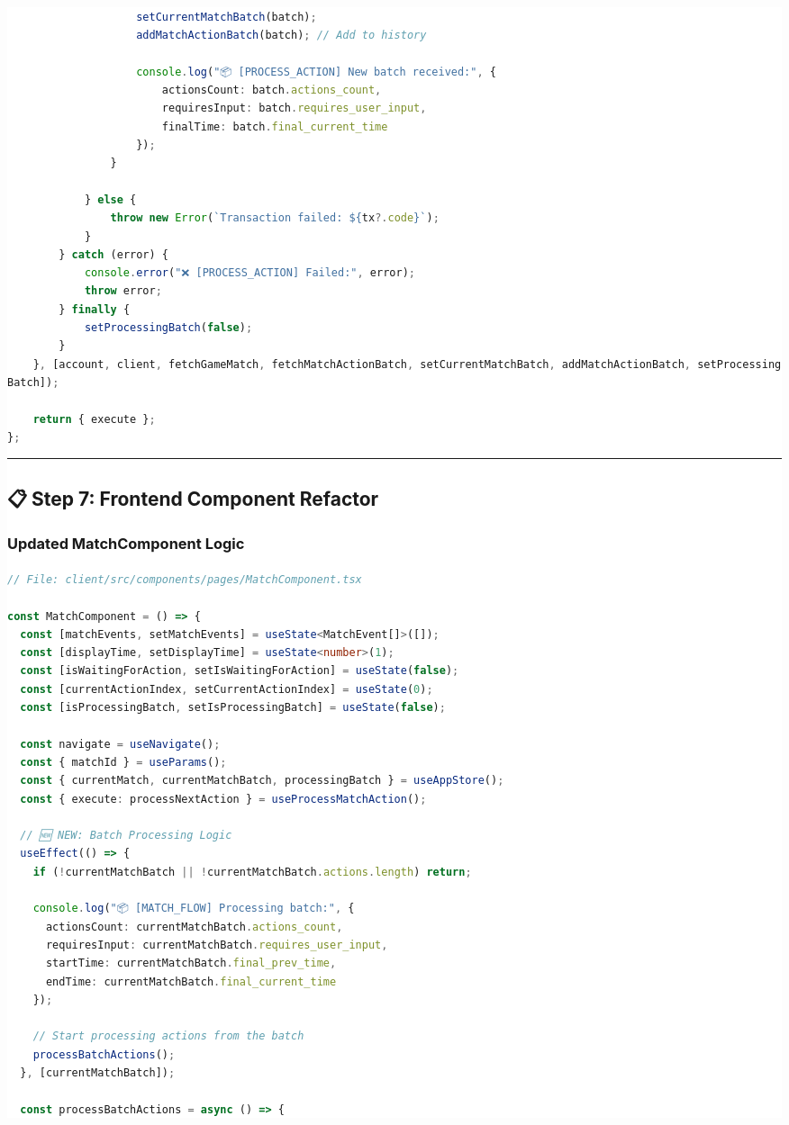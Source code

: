 ```typescript
                    setCurrentMatchBatch(batch);
                    addMatchActionBatch(batch); // Add to history
                    
                    console.log("📦 [PROCESS_ACTION] New batch received:", {
                        actionsCount: batch.actions_count,
                        requiresInput: batch.requires_user_input,
                        finalTime: batch.final_current_time
                    });
                }

            } else {
                throw new Error(`Transaction failed: ${tx?.code}`);
            }
        } catch (error) {
            console.error("❌ [PROCESS_ACTION] Failed:", error);
            throw error;
        } finally {
            setProcessingBatch(false);
        }
    }, [account, client, fetchGameMatch, fetchMatchActionBatch, setCurrentMatchBatch, addMatchActionBatch, setProcessingBatch]);

    return { execute };
};
```

---

## 📋 Step 7: Frontend Component Refactor

### Updated MatchComponent Logic
```typescript
// File: client/src/components/pages/MatchComponent.tsx

const MatchComponent = () => {
  const [matchEvents, setMatchEvents] = useState<MatchEvent[]>([]);
  const [displayTime, setDisplayTime] = useState<number>(1);
  const [isWaitingForAction, setIsWaitingForAction] = useState(false);
  const [currentActionIndex, setCurrentActionIndex] = useState(0);
  const [isProcessingBatch, setIsProcessingBatch] = useState(false);
  
  const navigate = useNavigate();
  const { matchId } = useParams();
  const { currentMatch, currentMatchBatch, processingBatch } = useAppStore();
  const { execute: processNextAction } = useProcessMatchAction();

  // 🆕 NEW: Batch Processing Logic
  useEffect(() => {
    if (!currentMatchBatch || !currentMatchBatch.actions.length) return;
    
    console.log("📦 [MATCH_FLOW] Processing batch:", {
      actionsCount: currentMatchBatch.actions_count,
      requiresInput: currentMatchBatch.requires_user_input,
      startTime: currentMatchBatch.final_prev_time,
      endTime: currentMatchBatch.final_current_time
    });

    // Start processing actions from the batch
    processBatchActions();
  }, [currentMatchBatch]);

  const processBatchActions = async () => {
```